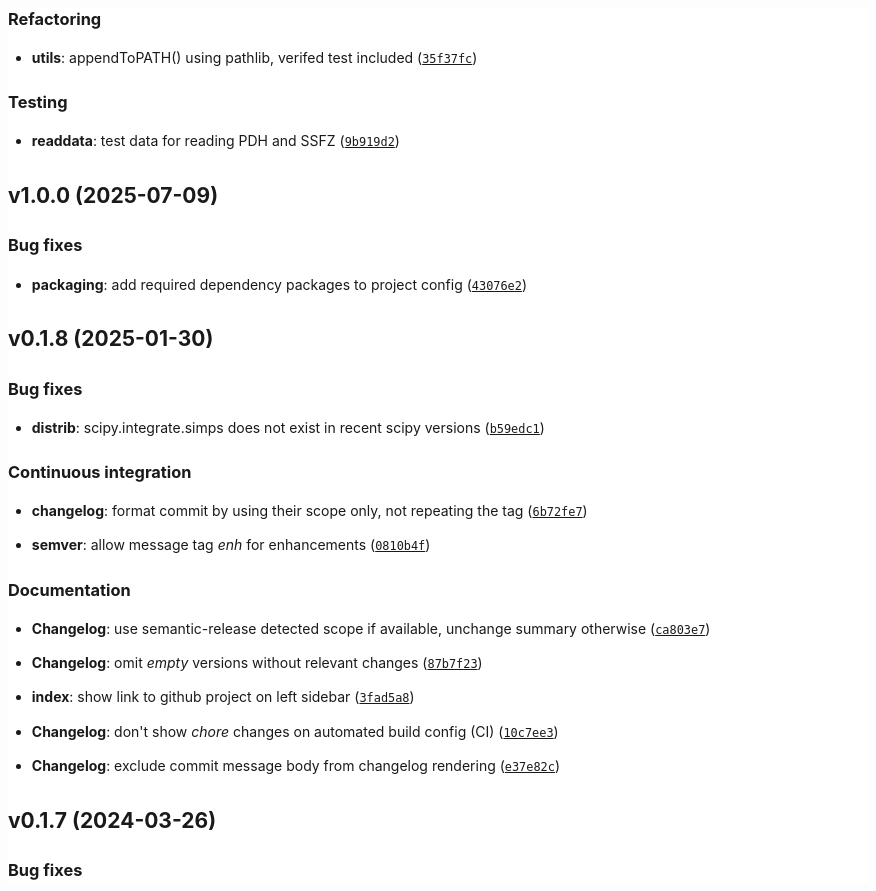 ### Refactoring

* **utils**: appendToPATH() using pathlib, verifed test included ([`35f37fc`](https://github.com/BAMresearch/jupyter-analysis-tools/commit/35f37fc19cdcf4b575dc0525400f3c0212bb0faf))

### Testing

* **readdata**: test data for reading PDH and SSFZ ([`9b919d2`](https://github.com/BAMresearch/jupyter-analysis-tools/commit/9b919d24e1fa5679b49cebf576e471d6e4e9b655))

## v1.0.0 (2025-07-09)

### Bug fixes

* **packaging**: add required dependency packages to project config ([`43076e2`](https://github.com/BAMresearch/jupyter-analysis-tools/commit/43076e2fd27e511545d8f1ec12752435cf5153c6))

## v0.1.8 (2025-01-30)

### Bug fixes

* **distrib**: scipy.integrate.simps does not exist in recent scipy versions ([`b59edc1`](https://github.com/BAMresearch/jupyter-analysis-tools/commit/b59edc18a6df3bbee23a3ba6e8b8412c294c20d1))

### Continuous integration

* **changelog**: format commit by using their scope only, not repeating the tag ([`6b72fe7`](https://github.com/BAMresearch/jupyter-analysis-tools/commit/6b72fe766d121d7ea38c452d093368f84760155e))

* **semver**: allow message tag *enh* for enhancements ([`0810b4f`](https://github.com/BAMresearch/jupyter-analysis-tools/commit/0810b4fd58e1b2383313496b657a800078260c83))

### Documentation

* **Changelog**: use semantic-release detected scope if available, unchange summary otherwise ([`ca803e7`](https://github.com/BAMresearch/jupyter-analysis-tools/commit/ca803e71d1a5915fc72a4a2feea55616533ff54e))

* **Changelog**: omit *empty* versions without relevant changes ([`87b7f23`](https://github.com/BAMresearch/jupyter-analysis-tools/commit/87b7f2360c5224a6570f8687e8008e2293b81ddb))

* **index**: show link to github project on left sidebar ([`3fad5a8`](https://github.com/BAMresearch/jupyter-analysis-tools/commit/3fad5a870801904a636a114d70ff418886c3f2a6))

* **Changelog**: don't show *chore* changes on automated build config (CI) ([`10c7ee3`](https://github.com/BAMresearch/jupyter-analysis-tools/commit/10c7ee3190969322b3e19b5ff0ce5e1e911bff59))

* **Changelog**: exclude commit message body from changelog rendering ([`e37e82c`](https://github.com/BAMresearch/jupyter-analysis-tools/commit/e37e82cef2fb27e33d3f0c14d3f38189b97c17d7))

## v0.1.7 (2024-03-26)

### Bug fixes
